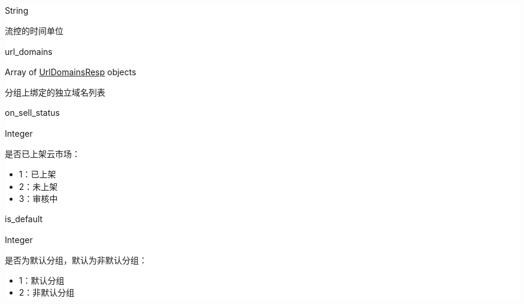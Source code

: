 </td>
<td class="cellrowborder" valign="top" width="20%" headers="mcps1.2.4.1.2 "><p id="zh-cn_topic_0118921485_p57810828"><a name="zh-cn_topic_0118921485_p57810828"></a><a name="zh-cn_topic_0118921485_p57810828"></a>String</p>
</td>
<td class="cellrowborder" valign="top" width="60%" headers="mcps1.2.4.1.3 "><p id="zh-cn_topic_0118921485_p52165483"><a name="zh-cn_topic_0118921485_p52165483"></a><a name="zh-cn_topic_0118921485_p52165483"></a>流控的时间单位</p>
</td>
</tr>
<tr id="zh-cn_topic_0118921485_row66836170"><td class="cellrowborder" valign="top" width="20%" headers="mcps1.2.4.1.1 "><p id="zh-cn_topic_0118921485_p45020665"><a name="zh-cn_topic_0118921485_p45020665"></a><a name="zh-cn_topic_0118921485_p45020665"></a>url_domains</p>
</td>
<td class="cellrowborder" valign="top" width="20%" headers="mcps1.2.4.1.2 "><p id="zh-cn_topic_0118921485_p22795237"><a name="zh-cn_topic_0118921485_p22795237"></a><a name="zh-cn_topic_0118921485_p22795237"></a>Array of <a href="#zh-cn_topic_0118921485_table9811220">UrlDomainsResp</a> objects</p>
</td>
<td class="cellrowborder" valign="top" width="60%" headers="mcps1.2.4.1.3 "><p id="zh-cn_topic_0118921485_p34474869"><a name="zh-cn_topic_0118921485_p34474869"></a><a name="zh-cn_topic_0118921485_p34474869"></a>分组上绑定的独立域名列表</p>
</td>
</tr>
<tr id="zh-cn_topic_0118921485_row41838366"><td class="cellrowborder" valign="top" width="20%" headers="mcps1.2.4.1.1 "><p id="zh-cn_topic_0118921485_p33464480"><a name="zh-cn_topic_0118921485_p33464480"></a><a name="zh-cn_topic_0118921485_p33464480"></a>on_sell_status</p>
</td>
<td class="cellrowborder" valign="top" width="20%" headers="mcps1.2.4.1.2 "><p id="zh-cn_topic_0118921485_p26268346"><a name="zh-cn_topic_0118921485_p26268346"></a><a name="zh-cn_topic_0118921485_p26268346"></a>Integer</p>
</td>
<td class="cellrowborder" valign="top" width="60%" headers="mcps1.2.4.1.3 "><p id="zh-cn_topic_0118921485_p47361301"><a name="zh-cn_topic_0118921485_p47361301"></a><a name="zh-cn_topic_0118921485_p47361301"></a>是否已上架云市场：</p>
<a name="zh-cn_topic_0118921485_ul23598530"></a><a name="zh-cn_topic_0118921485_ul23598530"></a><ul id="zh-cn_topic_0118921485_ul23598530"><li>1：已上架</li><li>2：未上架</li><li>3：审核中</li></ul>
</td>
</tr>
<tr id="zh-cn_topic_0118921485_row14235172542512"><td class="cellrowborder" valign="top" width="20%" headers="mcps1.2.4.1.1 "><p id="zh-cn_topic_0118921485_p3525152172119"><a name="zh-cn_topic_0118921485_p3525152172119"></a><a name="zh-cn_topic_0118921485_p3525152172119"></a>is_default</p>
</td>
<td class="cellrowborder" valign="top" width="20%" headers="mcps1.2.4.1.2 "><p id="zh-cn_topic_0118921485_p4525952142112"><a name="zh-cn_topic_0118921485_p4525952142112"></a><a name="zh-cn_topic_0118921485_p4525952142112"></a>Integer</p>
</td>
<td class="cellrowborder" valign="top" width="60%" headers="mcps1.2.4.1.3 "><p id="zh-cn_topic_0118921485_p15525652152119"><a name="zh-cn_topic_0118921485_p15525652152119"></a><a name="zh-cn_topic_0118921485_p15525652152119"></a>是否为默认分组，默认为非默认分组：</p>
<a name="zh-cn_topic_0118921485_ul1170161912317"></a><a name="zh-cn_topic_0118921485_ul1170161912317"></a><ul id="zh-cn_topic_0118921485_ul1170161912317"><li>1：默认分组</li><li>2：非默认分组</li></ul>
</td>
</tr>
</tbody>
</table>
